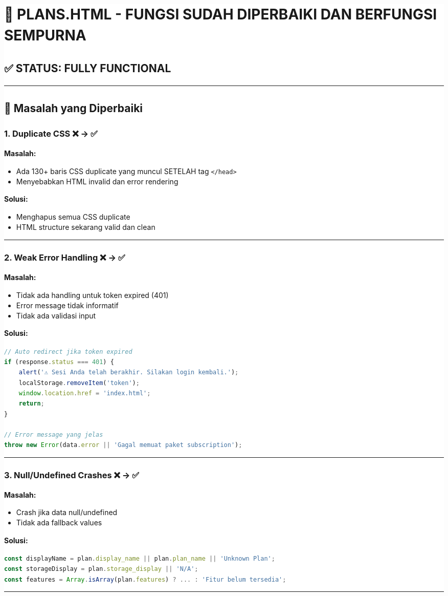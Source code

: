 # 🎉 PLANS.HTML - FUNGSI SUDAH DIPERBAIKI DAN BERFUNGSI SEMPURNA

## ✅ STATUS: FULLY FUNCTIONAL

---

## 🔧 Masalah yang Diperbaiki

### 1. **Duplicate CSS** ❌ → ✅
**Masalah:**
- Ada 130+ baris CSS duplicate yang muncul SETELAH tag `</head>`
- Menyebabkan HTML invalid dan error rendering

**Solusi:**
- Menghapus semua CSS duplicate
- HTML structure sekarang valid dan clean

---

### 2. **Weak Error Handling** ❌ → ✅
**Masalah:**
- Tidak ada handling untuk token expired (401)
- Error message tidak informatif
- Tidak ada validasi input

**Solusi:**
```javascript
// Auto redirect jika token expired
if (response.status === 401) {
    alert('⚠️ Sesi Anda telah berakhir. Silakan login kembali.');
    localStorage.removeItem('token');
    window.location.href = 'index.html';
    return;
}

// Error message yang jelas
throw new Error(data.error || 'Gagal memuat paket subscription');
```

---

### 3. **Null/Undefined Crashes** ❌ → ✅
**Masalah:**
- Crash jika data null/undefined
- Tidak ada fallback values

**Solusi:**
```javascript
const displayName = plan.display_name || plan.plan_name || 'Unknown Plan';
const storageDisplay = plan.storage_display || 'N/A';
const features = Array.isArray(plan.features) ? ... : 'Fitur belum tersedia';
```

---